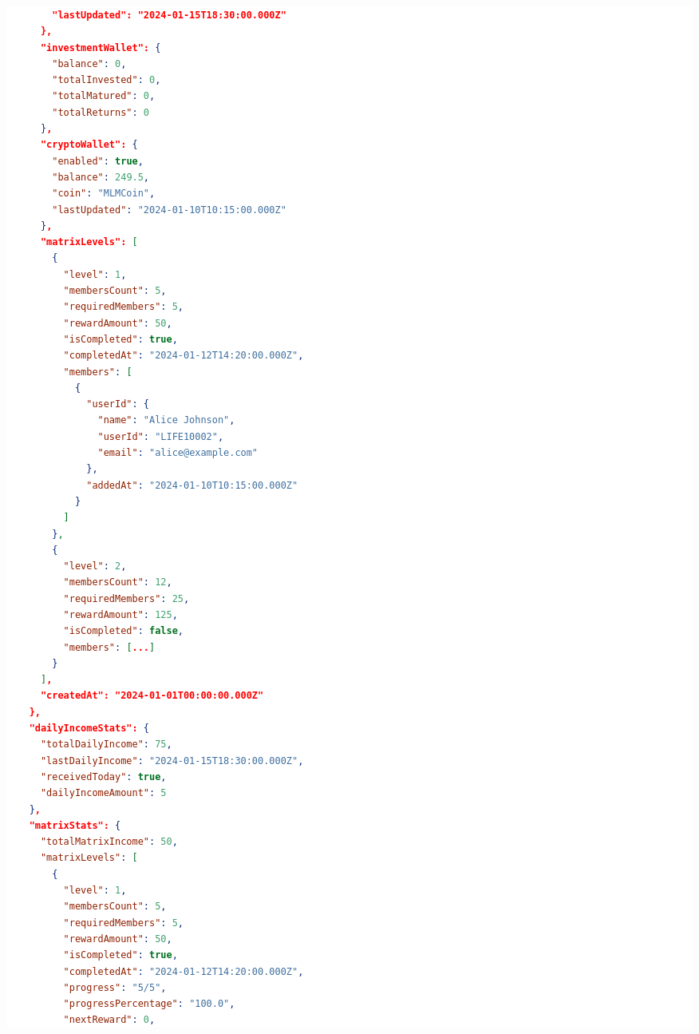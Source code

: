 ```json
        "lastUpdated": "2024-01-15T18:30:00.000Z"
      },
      "investmentWallet": {
        "balance": 0,
        "totalInvested": 0,
        "totalMatured": 0,
        "totalReturns": 0
      },
      "cryptoWallet": {
        "enabled": true,
        "balance": 249.5,
        "coin": "MLMCoin",
        "lastUpdated": "2024-01-10T10:15:00.000Z"
      },
      "matrixLevels": [
        {
          "level": 1,
          "membersCount": 5,
          "requiredMembers": 5,
          "rewardAmount": 50,
          "isCompleted": true,
          "completedAt": "2024-01-12T14:20:00.000Z",
          "members": [
            {
              "userId": {
                "name": "Alice Johnson",
                "userId": "LIFE10002",
                "email": "alice@example.com"
              },
              "addedAt": "2024-01-10T10:15:00.000Z"
            }
          ]
        },
        {
          "level": 2,
          "membersCount": 12,
          "requiredMembers": 25,
          "rewardAmount": 125,
          "isCompleted": false,
          "members": [...]
        }
      ],
      "createdAt": "2024-01-01T00:00:00.000Z"
    },
    "dailyIncomeStats": {
      "totalDailyIncome": 75,
      "lastDailyIncome": "2024-01-15T18:30:00.000Z",
      "receivedToday": true,
      "dailyIncomeAmount": 5
    },
    "matrixStats": {
      "totalMatrixIncome": 50,
      "matrixLevels": [
        {
          "level": 1,
          "membersCount": 5,
          "requiredMembers": 5,
          "rewardAmount": 50,
          "isCompleted": true,
          "completedAt": "2024-01-12T14:20:00.000Z",
          "progress": "5/5",
          "progressPercentage": "100.0",
          "nextReward": 0,
```